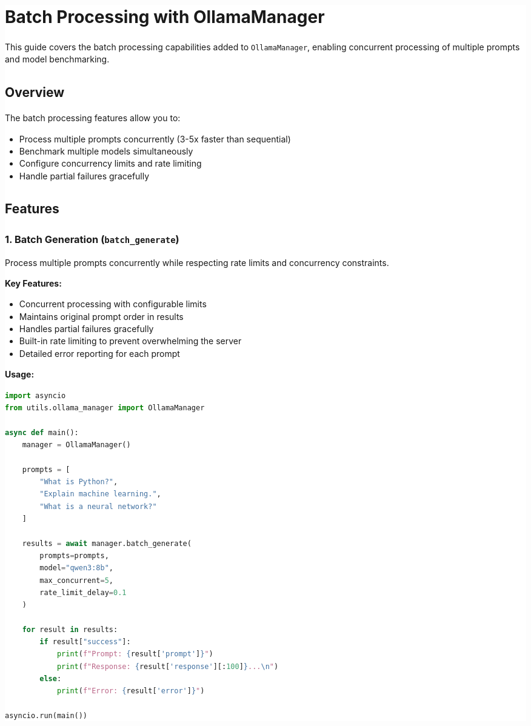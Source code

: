 # Batch Processing with OllamaManager

This guide covers the batch processing capabilities added to `OllamaManager`, enabling concurrent processing of multiple prompts and model benchmarking.

## Overview

The batch processing features allow you to:
- Process multiple prompts concurrently (3-5x faster than sequential)
- Benchmark multiple models simultaneously
- Configure concurrency limits and rate limiting
- Handle partial failures gracefully

## Features

### 1. Batch Generation (`batch_generate`)

Process multiple prompts concurrently while respecting rate limits and concurrency constraints.

**Key Features:**
- Concurrent processing with configurable limits
- Maintains original prompt order in results
- Handles partial failures gracefully
- Built-in rate limiting to prevent overwhelming the server
- Detailed error reporting for each prompt

**Usage:**

```python
import asyncio
from utils.ollama_manager import OllamaManager

async def main():
    manager = OllamaManager()

    prompts = [
        "What is Python?",
        "Explain machine learning.",
        "What is a neural network?"
    ]

    results = await manager.batch_generate(
        prompts=prompts,
        model="qwen3:8b",
        max_concurrent=5,
        rate_limit_delay=0.1
    )

    for result in results:
        if result["success"]:
            print(f"Prompt: {result['prompt']}")
            print(f"Response: {result['response'][:100]}...\n")
        else:
            print(f"Error: {result['error']}")

asyncio.run(main())
```
